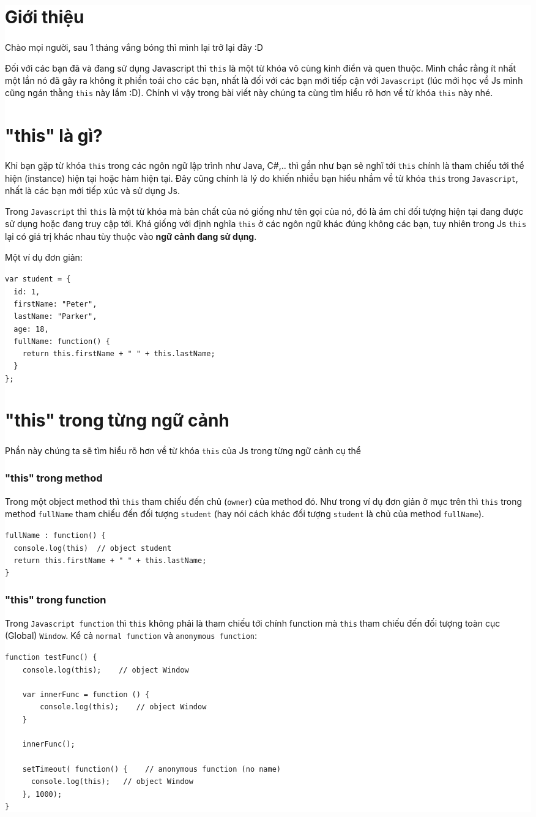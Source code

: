 # Giới thiệu
Chào mọi người, sau 1 tháng vắng bóng thì mình lại trở lại đây :D

Đối với các bạn đã và đang sử dụng Javascript thì `this` là một từ khóa vô cùng kinh điển và quen thuộc. Mình chắc rằng ít nhất một lần nó đã gây ra không ít phiền toái cho các bạn, nhất là đối với các bạn mới tiếp cận với `Javascript` (lúc mới học về Js mình cũng ngán thằng `this` này lắm :D). Chính vì vậy trong bài viết này chúng ta cùng tìm hiểu rõ hơn về từ khóa `this` này nhé.
# "this" là gì?
Khi bạn gặp từ khóa `this` trong các ngôn ngữ lập trình như Java, C#,.. thì gần như bạn sẽ nghĩ tới `this` chính là tham chiếu tới thể hiện (instance) hiện tại hoặc hàm hiện tại. Đây cũng chính là lý do khiến nhiều bạn hiểu nhầm về từ khóa `this` trong `Javascript`, nhất là các bạn mới tiếp xúc và sử dụng Js.

Trong `Javascript` thì `this` là một từ khóa mà bản chất của nó giống như tên gọi của nó, đó là ám chỉ đối tượng hiện tại đang được sử dụng hoặc đang truy cập tới. Khá giống với định nghĩa `this` ở các ngôn ngữ khác đúng không các bạn, tuy nhiên trong Js `this` lại có giá trị khác nhau tùy thuộc vào **ngữ cảnh đang sử dụng**.

Một ví dụ đơn giản:
```
var student = {
  id: 1,
  firstName: "Peter",
  lastName: "Parker",
  age: 18,
  fullName: function() {
    return this.firstName + " " + this.lastName;
  }
};
```
# "this" trong từng ngữ cảnh
Phần này chúng ta sẽ tìm hiểu rõ hơn về từ khóa `this` của Js trong từng ngữ cảnh cụ thể
### "this" trong method
Trong một object method thì `this` tham chiếu đến chủ (`owner`) của method đó. Như trong ví dụ đơn giản ở mục trên thì `this` trong method `fullName` tham chiếu đến đối tượng `student` (hay nói cách khác đối tượng `student` là chủ của method `fullName`).
```
fullName : function() {
  console.log(this)  // object student
  return this.firstName + " " + this.lastName;
}
```
### "this" trong function
Trong `Javascript function` thì `this` không phải là tham chiếu tới chính function mà `this` tham chiếu đến đối tượng toàn cục (Global) `Window`. Kể cả `normal function` và `anonymous function`:
```
function testFunc() {
    console.log(this);    // object Window

    var innerFunc = function () {
        console.log(this);    // object Window
    }

    innerFunc();

    setTimeout( function() {    // anonymous function (no name)
      console.log(this);   // object Window
    }, 1000);
}

```
